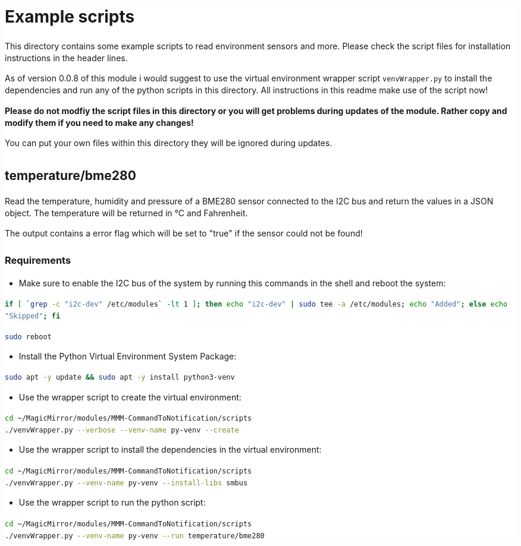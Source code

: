 # Example scripts

This directory contains some example scripts to read environment sensors and more.
Please check the script files for installation instructions in the header lines.

As of version 0.0.8 of this module i would suggest to use the virtual environment wrapper script `venvWrapper.py` to install the dependencies and run any of the python scripts in this directory. All instructions in this readme make use of the script now!

**Please do not modfiy the script files in this directory or you will get problems during updates of the module. Rather copy and modify them if you need to make any changes!**

You can put your own files within this directory they will be ignored during updates.

## temperature/bme280

Read the temperature, humidity and pressure of a BME280 sensor connected to the I2C bus and return the values in a JSON object. The temperature will be returned in °C and Fahrenheit.

The output contains a error flag which will be set to "true" if the sensor could not be found!

### Requirements

- Make sure to enable the I2C bus of the system by running this commands in the shell and reboot the system:

```bash
if [ `grep -c "i2c-dev" /etc/modules` -lt 1 ]; then echo "i2c-dev" | sudo tee -a /etc/modules; echo "Added"; else echo "Skipped"; fi
```

```bash
sudo reboot
```

- Install the Python Virtual Environment System Package:

```bash
sudo apt -y update && sudo apt -y install python3-venv
```

- Use the wrapper script to create the virtual environment:

```bash
cd ~/MagicMirror/modules/MMM-CommandToNotification/scripts
./venvWrapper.py --verbose --venv-name py-venv --create
```

- Use the wrapper script to install the dependencies in the virtual environment:

```bash
cd ~/MagicMirror/modules/MMM-CommandToNotification/scripts
./venvWrapper.py --venv-name py-venv --install-libs smbus
```

- Use the wrapper script to run the python script:

```bash
cd ~/MagicMirror/modules/MMM-CommandToNotification/scripts
./venvWrapper.py --venv-name py-venv --run temperature/bme280
```
